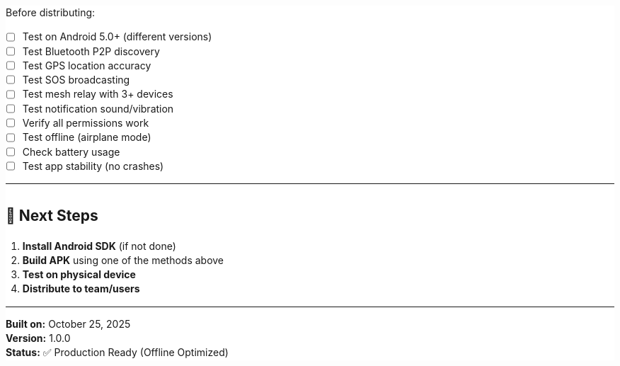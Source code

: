 Before distributing:

- [ ] Test on Android 5.0+ (different versions)
- [ ] Test Bluetooth P2P discovery
- [ ] Test GPS location accuracy
- [ ] Test SOS broadcasting
- [ ] Test mesh relay with 3+ devices
- [ ] Test notification sound/vibration
- [ ] Verify all permissions work
- [ ] Test offline (airplane mode)
- [ ] Check battery usage
- [ ] Test app stability (no crashes)

---

## 📝 Next Steps

1. **Install Android SDK** (if not done)
2. **Build APK** using one of the methods above
3. **Test on physical device**
4. **Distribute to team/users**

---

**Built on:** October 25, 2025  
**Version:** 1.0.0  
**Status:** ✅ Production Ready (Offline Optimized)
